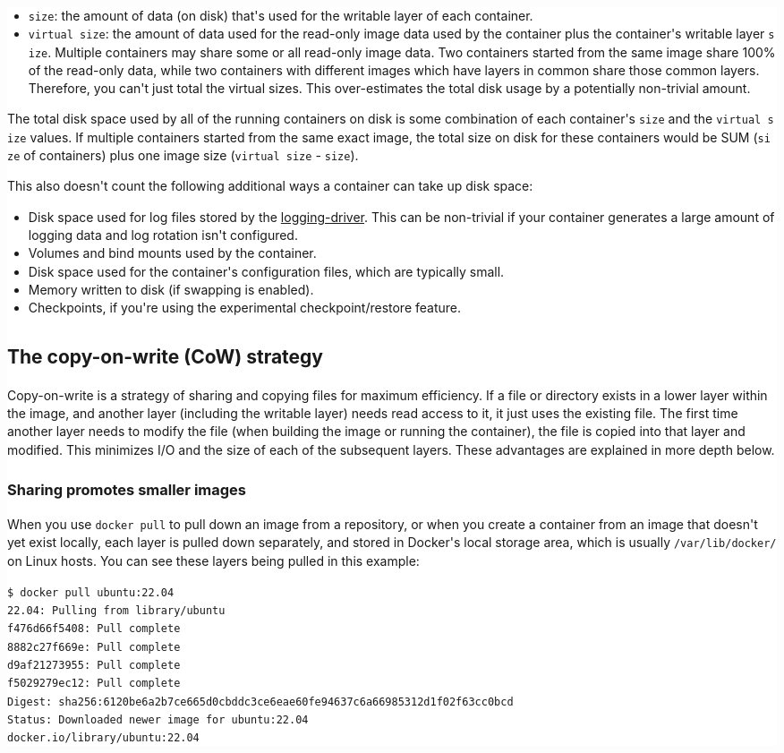 - `size`: the amount of data (on disk) that's used for the writable layer of
  each container.
- `virtual size`: the amount of data used for the read-only image data
  used by the container plus the container's writable layer `size`.
  Multiple containers may share some or all read-only
  image data. Two containers started from the same image share 100% of the
  read-only data, while two containers with different images which have layers
  in common share those common layers. Therefore, you can't just total the
  virtual sizes. This over-estimates the total disk usage by a potentially
  non-trivial amount.

The total disk space used by all of the running containers on disk is some
combination of each container's `size` and the `virtual size` values. If
multiple containers started from the same exact image, the total size on disk for
these containers would be SUM (`size` of containers) plus one image size
(`virtual size` - `size`).

This also doesn't count the following additional ways a container can take up
disk space:

- Disk space used for log files stored by the [logging-driver](/engine/logging/_index.md).
  This can be non-trivial if your container generates a large amount of logging
  data and log rotation isn't configured.
- Volumes and bind mounts used by the container.
- Disk space used for the container's configuration files, which are typically
  small.
- Memory written to disk (if swapping is enabled).
- Checkpoints, if you're using the experimental checkpoint/restore feature.

## The copy-on-write (CoW) strategy

Copy-on-write is a strategy of sharing and copying files for maximum efficiency.
If a file or directory exists in a lower layer within the image, and another
layer (including the writable layer) needs read access to it, it just uses the
existing file. The first time another layer needs to modify the file (when
building the image or running the container), the file is copied into that layer
and modified. This minimizes I/O and the size of each of the subsequent layers.
These advantages are explained in more depth below.

### Sharing promotes smaller images

When you use `docker pull` to pull down an image from a repository, or when you
create a container from an image that doesn't yet exist locally, each layer is
pulled down separately, and stored in Docker's local storage area, which is
usually `/var/lib/docker/` on Linux hosts. You can see these layers being pulled
in this example:

```console
$ docker pull ubuntu:22.04
22.04: Pulling from library/ubuntu
f476d66f5408: Pull complete
8882c27f669e: Pull complete
d9af21273955: Pull complete
f5029279ec12: Pull complete
Digest: sha256:6120be6a2b7ce665d0cbddc3ce6eae60fe94637c6a66985312d1f02f63cc0bcd
Status: Downloaded newer image for ubuntu:22.04
docker.io/library/ubuntu:22.04
```
